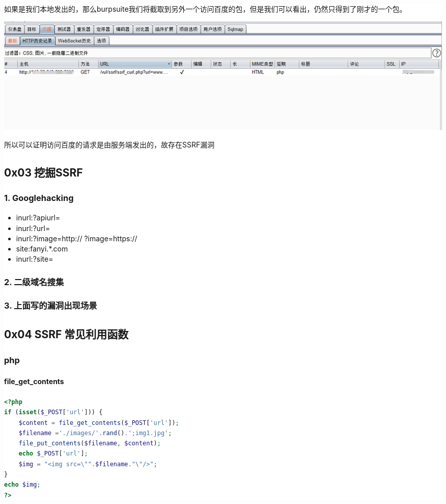 
如果是我们本地发出的，那么burpsuite我们将截取到另外一个访问百度的包，但是我们可以看出，仍然只得到了刚才的一个包。

![img](assets/ssrf4.png)



所以可以证明访问百度的请求是由服务端发出的，故存在SSRF漏洞





## 0x03 挖掘SSRF

### 1. Googlehacking

- inurl:?apiurl=
- inurl:?url=
- inurl:?image=http://  ?image=https://
- site:fanyi.*.com
- inurl:?site=

### 2. 二级域名搜集

### 3. 上面写的漏洞出现场景





## 0x04 SSRF 常见利用函数

### php

#### file_get_contents

```php
<?php
if (isset($_POST['url'])) { 
    $content = file_get_contents($_POST['url']); 
    $filename ='./images/'.rand().';img1.jpg'; 
    file_put_contents($filename, $content); 
    echo $_POST['url']; 
    $img = "<img src=\"".$filename."\"/>"; 
}
echo $img;
?>
```
